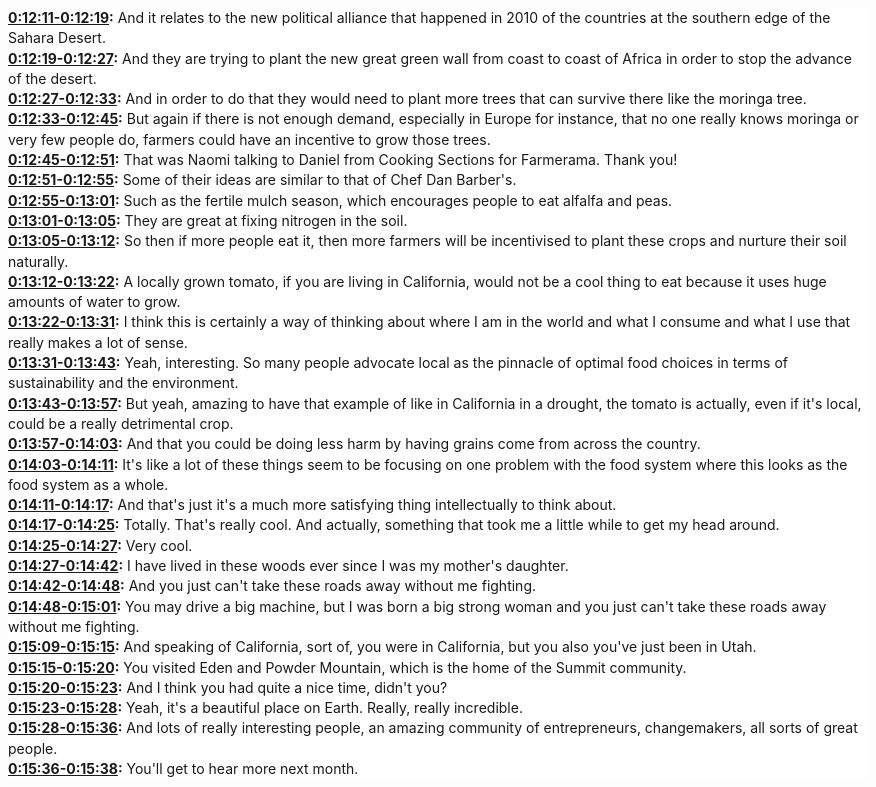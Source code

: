 **[0:12:11-0:12:19](https://soundcloud.com/farmerama-radio/11-farmerama#t=0:12:11):**  And it relates to the new political alliance that happened in 2010 of the countries at the southern edge of the Sahara Desert.  
**[0:12:19-0:12:27](https://soundcloud.com/farmerama-radio/11-farmerama#t=0:12:19):**  And they are trying to plant the new great green wall from coast to coast of Africa in order to stop the advance of the desert.  
**[0:12:27-0:12:33](https://soundcloud.com/farmerama-radio/11-farmerama#t=0:12:27):**  And in order to do that they would need to plant more trees that can survive there like the moringa tree.  
**[0:12:33-0:12:45](https://soundcloud.com/farmerama-radio/11-farmerama#t=0:12:33):**  But again if there is not enough demand, especially in Europe for instance, that no one really knows moringa or very few people do, farmers could have an incentive to grow those trees.  
**[0:12:45-0:12:51](https://soundcloud.com/farmerama-radio/11-farmerama#t=0:12:45):**  That was Naomi talking to Daniel from Cooking Sections for Farmerama. Thank you!  
**[0:12:51-0:12:55](https://soundcloud.com/farmerama-radio/11-farmerama#t=0:12:51):**  Some of their ideas are similar to that of Chef Dan Barber's.  
**[0:12:55-0:13:01](https://soundcloud.com/farmerama-radio/11-farmerama#t=0:12:55):**  Such as the fertile mulch season, which encourages people to eat alfalfa and peas.  
**[0:13:01-0:13:05](https://soundcloud.com/farmerama-radio/11-farmerama#t=0:13:01):**  They are great at fixing nitrogen in the soil.  
**[0:13:05-0:13:12](https://soundcloud.com/farmerama-radio/11-farmerama#t=0:13:05):**  So then if more people eat it, then more farmers will be incentivised to plant these crops and nurture their soil naturally.  
**[0:13:12-0:13:22](https://soundcloud.com/farmerama-radio/11-farmerama#t=0:13:12):**  A locally grown tomato, if you are living in California, would not be a cool thing to eat because it uses huge amounts of water to grow.  
**[0:13:22-0:13:31](https://soundcloud.com/farmerama-radio/11-farmerama#t=0:13:22):**  I think this is certainly a way of thinking about where I am in the world and what I consume and what I use that really makes a lot of sense.  
**[0:13:31-0:13:43](https://soundcloud.com/farmerama-radio/11-farmerama#t=0:13:31):**  Yeah, interesting. So many people advocate local as the pinnacle of optimal food choices in terms of sustainability and the environment.  
**[0:13:43-0:13:57](https://soundcloud.com/farmerama-radio/11-farmerama#t=0:13:43):**  But yeah, amazing to have that example of like in California in a drought, the tomato is actually, even if it's local, could be a really detrimental crop.  
**[0:13:57-0:14:03](https://soundcloud.com/farmerama-radio/11-farmerama#t=0:13:57):**  And that you could be doing less harm by having grains come from across the country.  
**[0:14:03-0:14:11](https://soundcloud.com/farmerama-radio/11-farmerama#t=0:14:03):**  It's like a lot of these things seem to be focusing on one problem with the food system where this looks as the food system as a whole.  
**[0:14:11-0:14:17](https://soundcloud.com/farmerama-radio/11-farmerama#t=0:14:11):**  And that's just it's a much more satisfying thing intellectually to think about.  
**[0:14:17-0:14:25](https://soundcloud.com/farmerama-radio/11-farmerama#t=0:14:17):**  Totally. That's really cool. And actually, something that took me a little while to get my head around.  
**[0:14:25-0:14:27](https://soundcloud.com/farmerama-radio/11-farmerama#t=0:14:25):**  Very cool.  
**[0:14:27-0:14:42](https://soundcloud.com/farmerama-radio/11-farmerama#t=0:14:27):**  I have lived in these woods ever since I was my mother's daughter.  
**[0:14:42-0:14:48](https://soundcloud.com/farmerama-radio/11-farmerama#t=0:14:42):**  And you just can't take these roads away without me fighting.  
**[0:14:48-0:15:01](https://soundcloud.com/farmerama-radio/11-farmerama#t=0:14:48):**  You may drive a big machine, but I was born a big strong woman and you just can't take these roads away without me fighting.  
**[0:15:09-0:15:15](https://soundcloud.com/farmerama-radio/11-farmerama#t=0:15:09):**  And speaking of California, sort of, you were in California, but you also you've just been in Utah.  
**[0:15:15-0:15:20](https://soundcloud.com/farmerama-radio/11-farmerama#t=0:15:15):**  You visited Eden and Powder Mountain, which is the home of the Summit community.  
**[0:15:20-0:15:23](https://soundcloud.com/farmerama-radio/11-farmerama#t=0:15:20):**  And I think you had quite a nice time, didn't you?  
**[0:15:23-0:15:28](https://soundcloud.com/farmerama-radio/11-farmerama#t=0:15:23):**  Yeah, it's a beautiful place on Earth. Really, really incredible.  
**[0:15:28-0:15:36](https://soundcloud.com/farmerama-radio/11-farmerama#t=0:15:28):**  And lots of really interesting people, an amazing community of entrepreneurs, changemakers, all sorts of great people.  
**[0:15:36-0:15:38](https://soundcloud.com/farmerama-radio/11-farmerama#t=0:15:36):**  You'll get to hear more next month.  